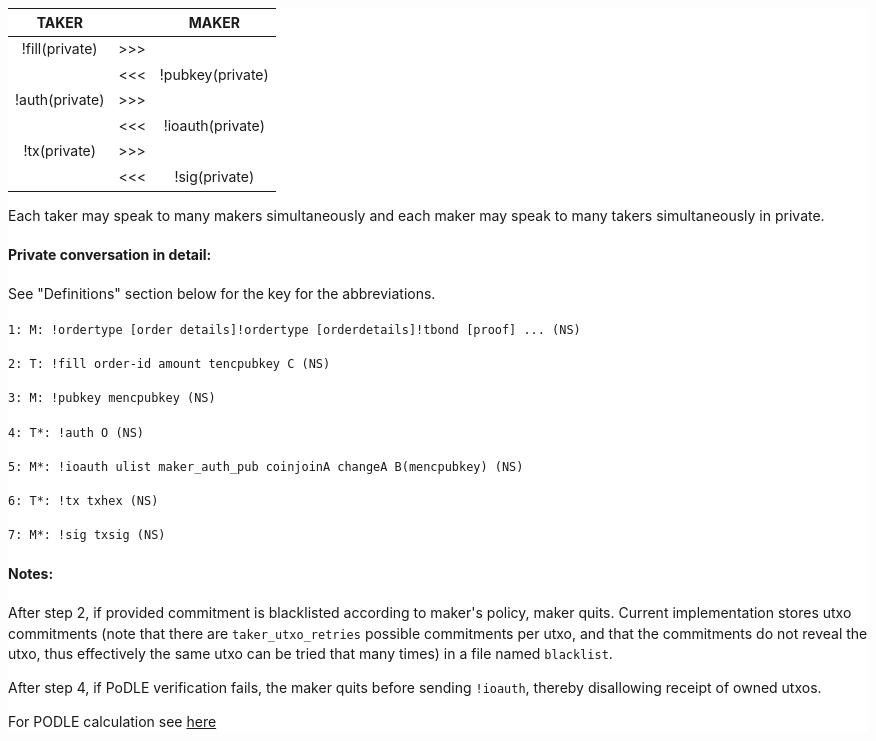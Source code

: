 | TAKER    |      | MAKER |
| :---------:|:----:|:-------:|
|!fill(private)|>>>||
||<<<|!pubkey(private)|
|!auth(private)|>>>||
||<<<|!ioauth(private)|
|!tx(private)|>>>||
||<<<|!sig(private)|


Each taker may speak to many makers simultaneously and each maker may speak to many takers simultaneously in private.

#### Private conversation in detail:

See "Definitions" section below for the key for the abbreviations.
```
1: M: !ordertype [order details]!ordertype [orderdetails]!tbond [proof] ... (NS)
```

```
2: T: !fill order-id amount tencpubkey C (NS)
```
 
```
3: M: !pubkey mencpubkey (NS)
```

```
4: T*: !auth O (NS)
```

```
5: M*: !ioauth ulist maker_auth_pub coinjoinA changeA B(mencpubkey) (NS)
```

```
6: T*: !tx txhex (NS)
```

```
7: M*: !sig txsig (NS)
```

#### Notes:

After step 2, if provided commitment is blacklisted according to maker's policy, maker quits. Current implementation stores utxo commitments (note that there are `taker_utxo_retries` possible commitments per utxo, and that the commitments do not reveal the utxo, thus effectively the same utxo can be tried that many times) in a file named `blacklist`.

After step 4, if PoDLE verification fails, the maker quits before sending `!ioauth`, thereby disallowing receipt of owned utxos.

For PODLE calculation see [here](https://gist.github.com/AdamISZ/9cbba5e9408d23813ca8#defence-2-committing-to-a-utxo-in-publicplaintext-at-the-start-of-the-handshake)
